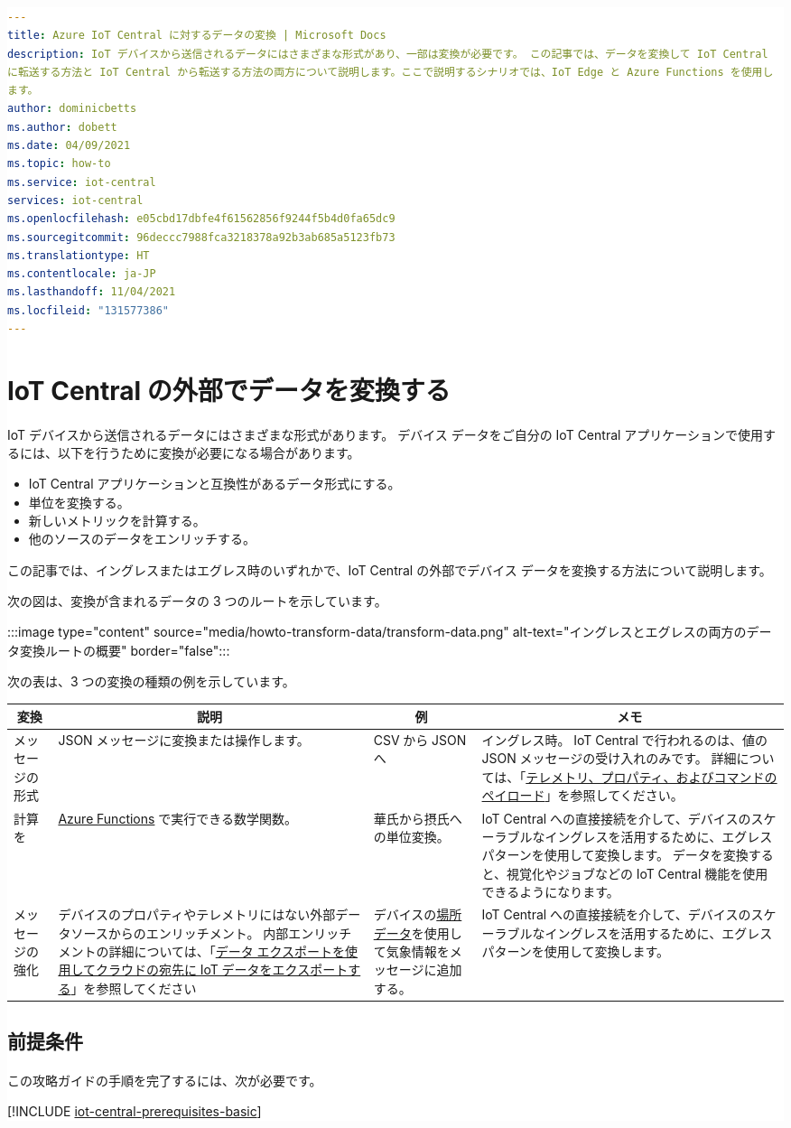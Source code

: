 ```yaml
---
title: Azure IoT Central に対するデータの変換 | Microsoft Docs
description: IoT デバイスから送信されるデータにはさまざまな形式があり、一部は変換が必要です。 この記事では、データを変換して IoT Central に転送する方法と IoT Central から転送する方法の両方について説明します。ここで説明するシナリオでは、IoT Edge と Azure Functions を使用します。
author: dominicbetts
ms.author: dobett
ms.date: 04/09/2021
ms.topic: how-to
ms.service: iot-central
services: iot-central
ms.openlocfilehash: e05cbd17dbfe4f61562856f9244f5b4d0fa65dc9
ms.sourcegitcommit: 96deccc7988fca3218378a92b3ab685a5123fb73
ms.translationtype: HT
ms.contentlocale: ja-JP
ms.lasthandoff: 11/04/2021
ms.locfileid: "131577386"
---
```

# <a name="transform-data-externally-for-iot-central"></a>IoT Central の外部でデータを変換する

IoT デバイスから送信されるデータにはさまざまな形式があります。 デバイス データをご自分の IoT Central アプリケーションで使用するには、以下を行うために変換が必要になる場合があります。

- IoT Central アプリケーションと互換性があるデータ形式にする。
- 単位を変換する。
- 新しいメトリックを計算する。
- 他のソースのデータをエンリッチする。

この記事では、イングレスまたはエグレス時のいずれかで、IoT Central の外部でデバイス データを変換する方法について説明します。

次の図は、変換が含まれるデータの 3 つのルートを示しています。

:::image type="content" source="media/howto-transform-data/transform-data.png" alt-text="イングレスとエグレスの両方のデータ変換ルートの概要" border="false":::

次の表は、3 つの変換の種類の例を示しています。

| 変換 | 説明 | 例  | メモ |
|------------------------|-------------|----------|-------|
| メッセージの形式         | JSON メッセージに変換または操作します。 | CSV から JSON へ  | イングレス時。 IoT Central で行われるのは、値の JSON メッセージの受け入れのみです。 詳細については、「[テレメトリ、プロパティ、およびコマンドのペイロード](concepts-telemetry-properties-commands.md)」を参照してください。 |
| 計算を           | [Azure Functions](../../azure-functions/index.yml) で実行できる数学関数。 | 華氏から摂氏への単位変換。  | IoT Central への直接接続を介して、デバイスのスケーラブルなイングレスを活用するために、エグレス パターンを使用して変換します。 データを変換すると、視覚化やジョブなどの IoT Central 機能を使用できるようになります。 |
| メッセージの強化     | デバイスのプロパティやテレメトリにはない外部データソースからのエンリッチメント。 内部エンリッチメントの詳細については、「[データ エクスポートを使用してクラウドの宛先に IoT データをエクスポートする](howto-export-data.md)」を参照してください | デバイスの[場所データ](howto-use-location-data.md)を使用して気象情報をメッセージに追加する。 | IoT Central への直接接続を介して、デバイスのスケーラブルなイングレスを活用するために、エグレス パターンを使用して変換します。 |

## <a name="prerequisites"></a>前提条件

この攻略ガイドの手順を完了するには、次が必要です。

[!INCLUDE [iot-central-prerequisites-basic](../../../includes/iot-central-prerequisites-basic.md)]
